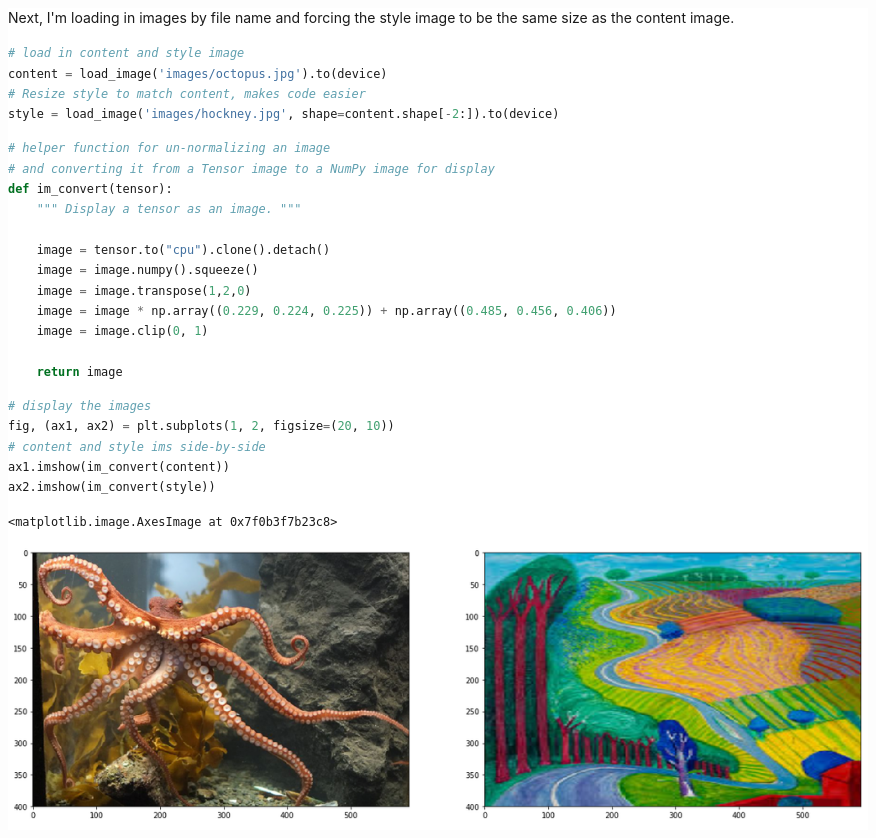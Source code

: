 Next, I'm loading in images by file name and forcing the style image to be the same size as the content image.


```python
# load in content and style image
content = load_image('images/octopus.jpg').to(device)
# Resize style to match content, makes code easier
style = load_image('images/hockney.jpg', shape=content.shape[-2:]).to(device)
```


```python
# helper function for un-normalizing an image 
# and converting it from a Tensor image to a NumPy image for display
def im_convert(tensor):
    """ Display a tensor as an image. """
    
    image = tensor.to("cpu").clone().detach()
    image = image.numpy().squeeze()
    image = image.transpose(1,2,0)
    image = image * np.array((0.229, 0.224, 0.225)) + np.array((0.485, 0.456, 0.406))
    image = image.clip(0, 1)

    return image
```


```python
# display the images
fig, (ax1, ax2) = plt.subplots(1, 2, figsize=(20, 10))
# content and style ims side-by-side
ax1.imshow(im_convert(content))
ax2.imshow(im_convert(style))
```




    <matplotlib.image.AxesImage at 0x7f0b3f7b23c8>




![png](Style_Transfer_files/Style_Transfer_10_1.png)
